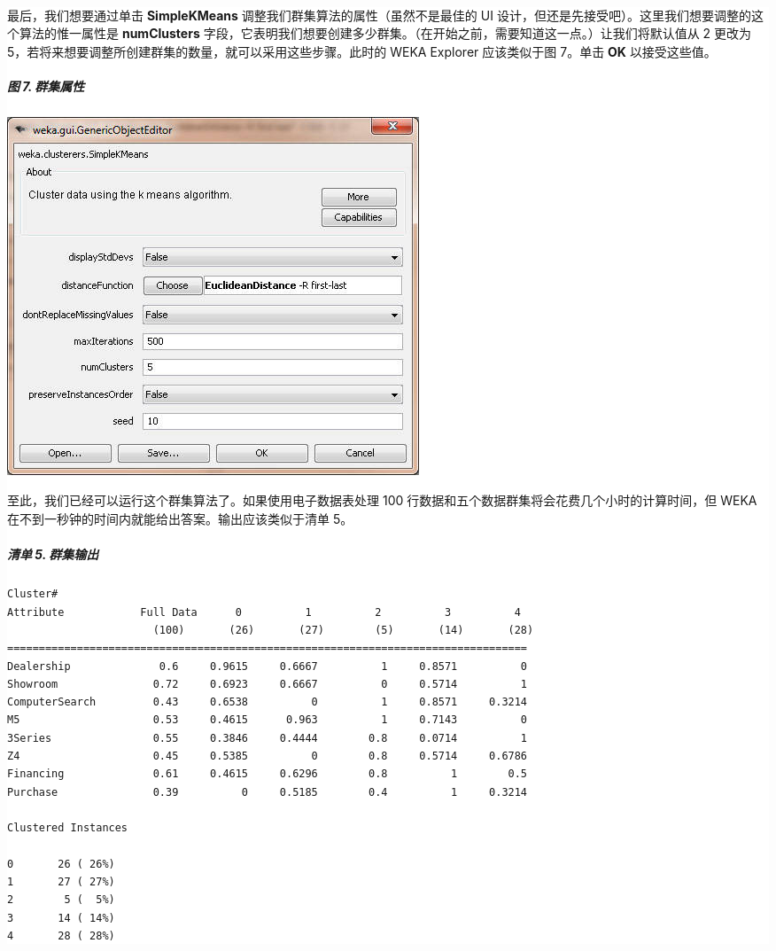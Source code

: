 最后，我们想要通过单击 **SimpleKMeans** 调整我们群集算法的属性（虽然不是最佳的 UI 设计，但还是先接受吧）。这里我们想要调整的这个算法的惟一属性是 **numClusters** 字段，它表明我们想要创建多少群集。（在开始之前，需要知道这一点。）让我们将默认值从 2 更改为 5，若将来想要调整所创建群集的数量，就可以采用这些步骤。此时的 WEKA Explorer 应该类似于图 7。单击 **OK** 以接受这些值。

##### 图 7\. 群集属性

![numClusters 改为 5 后的属性编辑器屏幕快照](../ibm_articles_img/os-weka2_images_weka-data3.jpg)

至此，我们已经可以运行这个群集算法了。如果使用电子数据表处理 100 行数据和五个数据群集将会花费几个小时的计算时间，但 WEKA 在不到一秒钟的时间内就能给出答案。输出应该类似于清单 5。

##### 清单 5\. 群集输出

```
Cluster#
Attribute            Full Data      0          1          2          3          4
                       (100)       (26)       (27)        (5)       (14)       (28)
==================================================================================
Dealership              0.6     0.9615     0.6667          1     0.8571          0
Showroom               0.72     0.6923     0.6667          0     0.5714          1
ComputerSearch         0.43     0.6538          0          1     0.8571     0.3214
M5                     0.53     0.4615      0.963          1     0.7143          0
3Series                0.55     0.3846     0.4444        0.8     0.0714          1
Z4                     0.45     0.5385          0        0.8     0.5714     0.6786
Financing              0.61     0.4615     0.6296        0.8          1        0.5
Purchase               0.39          0     0.5185        0.4          1     0.3214

Clustered Instances

0       26 ( 26%)
1       27 ( 27%)
2        5 (  5%)
3       14 ( 14%)
4       28 ( 28%)

```
